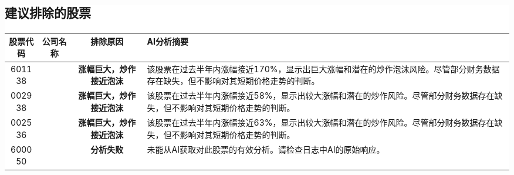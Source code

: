 ## 建议排除的股票

| 股票代码 | 公司名称 | 排除原因 | AI分析摘要 |
|:---:|:---:|:---:|:---|
| 601138 |  | **涨幅巨大，炒作接近泡沫** | 该股票在过去半年内涨幅接近170%，显示出巨大涨幅和潜在的炒作泡沫风险。尽管部分财务数据存在缺失，但不影响对其短期价格走势的判断。 |
| 002938 |  | **涨幅巨大，炒作接近泡沫** | 该股票在过去半年内涨幅接近58%，显示出较大涨幅和潜在的炒作风险。尽管部分财务数据存在缺失，但不影响对其短期价格走势的判断。 |
| 002536 |  | **涨幅巨大，炒作接近泡沫** | 该股票在过去半年内涨幅接近63%，显示出较大涨幅和潜在的炒作风险。尽管部分财务数据存在缺失，但不影响对其短期价格走势的判断。 |
| 600050 |  | **分析失败** | 未能从AI获取对此股票的有效分析。请检查日志中AI的原始响应。 |
